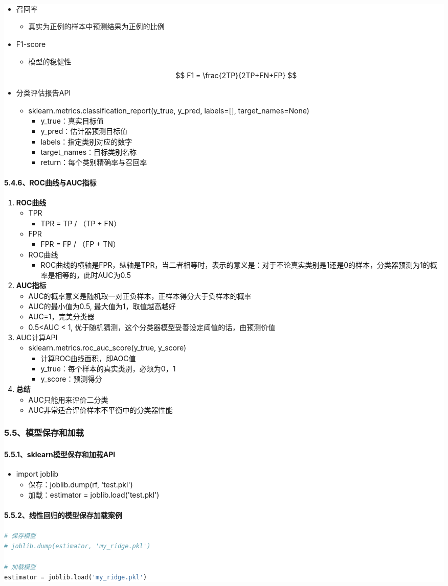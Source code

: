 * 召回率

  * 真实为正例的样本中预测结果为正例的比例

* F1-score

  * 模型的稳健性
    $$
    F1 = \frac{2TP}{2TP+FN+FP}
    $$

* 分类评估报告API

  * sklearn.metrics.classification_report(y_true, y_pred, labels=[], target_names=None)
    * y_true：真实目标值
    * y_pred：估计器预测目标值
    * labels：指定类别对应的数字
    * target_names：目标类别名称
    * return：每个类别精确率与召回率

#### 5.4.6、ROC曲线与AUC指标

1. **ROC曲线**
   * TPR
     * TPR = TP / （TP + FN）
   * FPR
     * FPR = FP / （FP + TN）
   * ROC曲线
     * ROC曲线的横轴是FPR，纵轴是TPR，当二者相等时，表示的意义是：对于不论真实类别是1还是0的样本，分类器预测为1的概率是相等的，此时AUC为0.5
2. **AUC指标**
   * AUC的概率意义是随机取一对正负样本，正样本得分大于负样本的概率
   * AUC的最小值为0.5, 最大值为1，取值越高越好
   * AUC=1，完美分类器
   * 0.5<AUC < 1, 优于随机猜测，这个分类器模型妥善设定阈值的话，由预测价值
3. AUC计算API
   * sklearn.metrics.roc_auc_score(y_true, y_score)
     * 计算ROC曲线面积，即AOC值
     * y_true：每个样本的真实类别，必须为0，1
     * y_score：预测得分
4. **总结**
   * AUC只能用来评价二分类
   * AUC非常适合评价样本不平衡中的分类器性能

### 5.5、模型保存和加载

#### 5.5.1、sklearn模型保存和加载API

* import joblib
  * 保存：joblib.dump(rf, 'test.pkl')
  * 加载：estimator = joblib.load('test.pkl')

#### 5.5.2、线性回归的模型保存加载案例

```python
# 保存模型
# joblib.dump(estimator, 'my_ridge.pkl')

# 加载模型
estimator = joblib.load('my_ridge.pkl')
```
